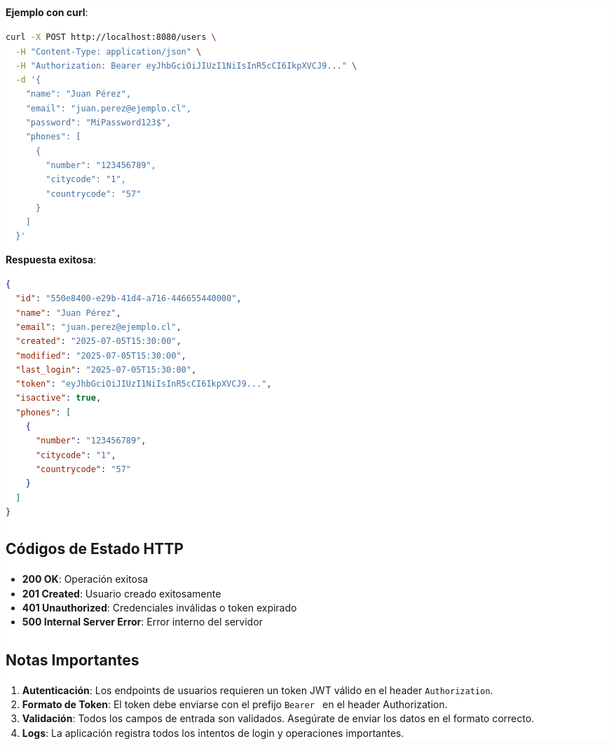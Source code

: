 **Ejemplo con curl**:
```bash
curl -X POST http://localhost:8080/users \
  -H "Content-Type: application/json" \
  -H "Authorization: Bearer eyJhbGciOiJIUzI1NiIsInR5cCI6IkpXVCJ9..." \
  -d '{
    "name": "Juan Pérez",
    "email": "juan.perez@ejemplo.cl",
    "password": "MiPassword123$",
    "phones": [
      {
        "number": "123456789",
        "citycode": "1",
        "countrycode": "57"
      }
    ]
  }'
```

**Respuesta exitosa**:
```json
{
  "id": "550e8400-e29b-41d4-a716-446655440000",
  "name": "Juan Pérez",
  "email": "juan.perez@ejemplo.cl",
  "created": "2025-07-05T15:30:00",
  "modified": "2025-07-05T15:30:00",
  "last_login": "2025-07-05T15:30:00",
  "token": "eyJhbGciOiJIUzI1NiIsInR5cCI6IkpXVCJ9...",
  "isactive": true,
  "phones": [
    {
      "number": "123456789",
      "citycode": "1",
      "countrycode": "57"
    }
  ]
}
```

## Códigos de Estado HTTP

- **200 OK**: Operación exitosa
- **201 Created**: Usuario creado exitosamente
- **401 Unauthorized**: Credenciales inválidas o token expirado
- **500 Internal Server Error**: Error interno del servidor

## Notas Importantes

1. **Autenticación**: Los endpoints de usuarios requieren un token JWT válido en el header `Authorization`.
2. **Formato de Token**: El token debe enviarse con el prefijo `Bearer ` en el header Authorization.
3. **Validación**: Todos los campos de entrada son validados. Asegúrate de enviar los datos en el formato correcto.
4. **Logs**: La aplicación registra todos los intentos de login y operaciones importantes.
